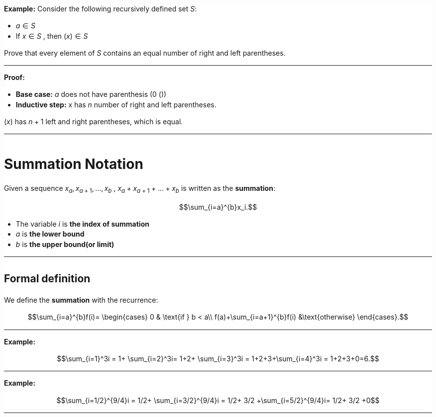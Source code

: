 


**Example:**
Consider the following recursively defined set $S$:

- $a \in S$
- If $x \in S$ , then $( x ) \in S$

Prove that every element of $S$ contains
an equal number of right and left parentheses.

---  

**Proof:**

- **Base case:** $a$ does not have parenthesis (0 ())
- **Inductive step:** x has $n$ number of right and left parentheses.

$(x)$ has $n + 1$ left and right parentheses, which is equal.

---

# Summation Notation

Given a sequence $x_a , x_{a+1} , . . . , x_b$ , $x_a + x_{a+1}+ . . .  +x_b$
is written as the **summation**:
```math
\sum_{i=a}^{b}x_i.
```

- The variable $i$ is  **the index of summation**
- $a$ is **the lower bound**
- $b$ is **the upper bound(or limit)**

---  

## Formal definition
We define the **summation** with the recurrence:
```math
\sum_{i=a}^{b}f(i)= \begin{cases} 0 & \text{if } b < a\\
f(a)+\sum_{i=a+1}^{b}f(i) &\text{otherwise}
\end{cases}.
```

---

**Example:**
```math
\sum_{i=1}^3i = 1+ \sum_{i=2}^3i= 1+2+ \sum_{i=3}^3i = 1+2+3+\sum_{i=4}^3i = 1+2+3+0=6.
```

---

**Example:**
```math
\sum_{i=1/2}^{9/4}i = 1/2+ \sum_{i=3/2}^{9/4}i = 1/2+ 3/2 +\sum_{i=5/2}^{9/4}i= 1/2+ 3/2 +0
```
---  
